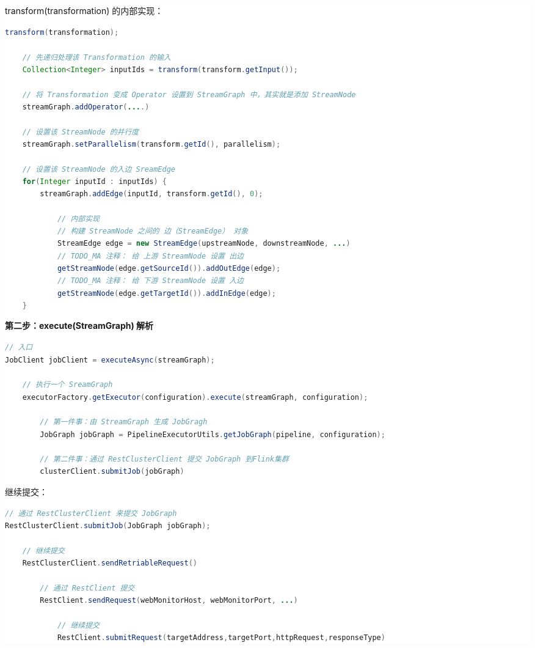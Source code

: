 transform(transformation) 的内部实现：

```java
transform(transformation); 

    // 先递归处理该 Transformation 的输入 
    Collection<Integer> inputIds = transform(transform.getInput()); 

    // 将 Transformation 变成 Operator 设置到 StreamGraph 中，其实就是添加 StreamNode 
    streamGraph.addOperator(....) 

    // 设置该 StreamNode 的并行度 
    streamGraph.setParallelism(transform.getId(), parallelism); 

    // 设置该 StreamNode 的入边 SreamEdge 
    for(Integer inputId : inputIds) { 
        streamGraph.addEdge(inputId, transform.getId(), 0); 

            // 内部实现 
            // 构建 StreamNode 之间的 边（StreamEdge） 对象 
            StreamEdge edge = new StreamEdge(upstreamNode, downstreamNode, ...) 
            // TODO_MA 注释： 给 上游 StreamNode 设置 出边 
            getStreamNode(edge.getSourceId()).addOutEdge(edge); 
            // TODO_MA 注释： 给 下游 StreamNode 设置 入边 
            getStreamNode(edge.getTargetId()).addInEdge(edge); 
	}
```

**第二步：execute(StreamGraph) 解析**

```java
// 入口 
JobClient jobClient = executeAsync(streamGraph); 

	// 执行一个 SreamGraph 
	executorFactory.getExecutor(configuration).execute(streamGraph, configuration); 

		// 第一件事：由 StreamGraph 生成 JobGragh 
		JobGraph jobGraph = PipelineExecutorUtils.getJobGraph(pipeline, configuration); 

		// 第二件事：通过 RestClusterClient 提交 JobGraph 到Flink集群 
		clusterClient.submitJob(jobGraph) 
```

继续提交：

```java
// 通过 RestClusterClient 来提交 JobGraph 
RestClusterClient.submitJob(JobGraph jobGraph); 

    // 继续提交 
    RestClusterClient.sendRetriableRequest() 

        // 通过 RestClient 提交 
        RestClient.sendRequest(webMonitorHost, webMonitorPort, ...) 

            // 继续提交 
            RestClient.submitRequest(targetAddress,targetPort,httpRequest,responseType) 
```
